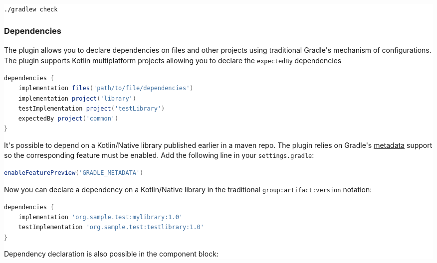 <div class="sample" markdown="1" theme="idea" mode="shell">

```bash
./gradlew check
```

</div> 

### Dependencies

The plugin allows you to declare dependencies on files and other projects using traditional Gradle's mechanism of
configurations. The plugin supports Kotlin multiplatform projects allowing you to declare the `expectedBy` dependencies

<div class="sample" markdown="1" theme="idea" mode="groovy">

```groovy
dependencies {
    implementation files('path/to/file/dependencies')
    implementation project('library')
    testImplementation project('testLibrary')
    expectedBy project('common')
}
```

</div> 

It's possible to depend on a Kotlin/Native library published earlier in a maven repo. The plugin relies on Gradle's
[metadata](https://github.com/gradle/gradle/blob/master/subprojects/docs/src/docs/design/gradle-module-metadata-specification.md)
support so the corresponding feature must be enabled. Add the following line in your `settings.gradle`:

<div class="sample" markdown="1" theme="idea" mode="groovy">

```groovy
enableFeaturePreview('GRADLE_METADATA')
```

</div>


Now you can declare a dependency on a Kotlin/Native library in the traditional `group:artifact:version` notation:

<div class="sample" markdown="1" theme="idea" mode="groovy">

```groovy
dependencies {
    implementation 'org.sample.test:mylibrary:1.0'
    testImplementation 'org.sample.test:testlibrary:1.0'
}
```

</div>

Dependency declaration is also possible in the component block:
